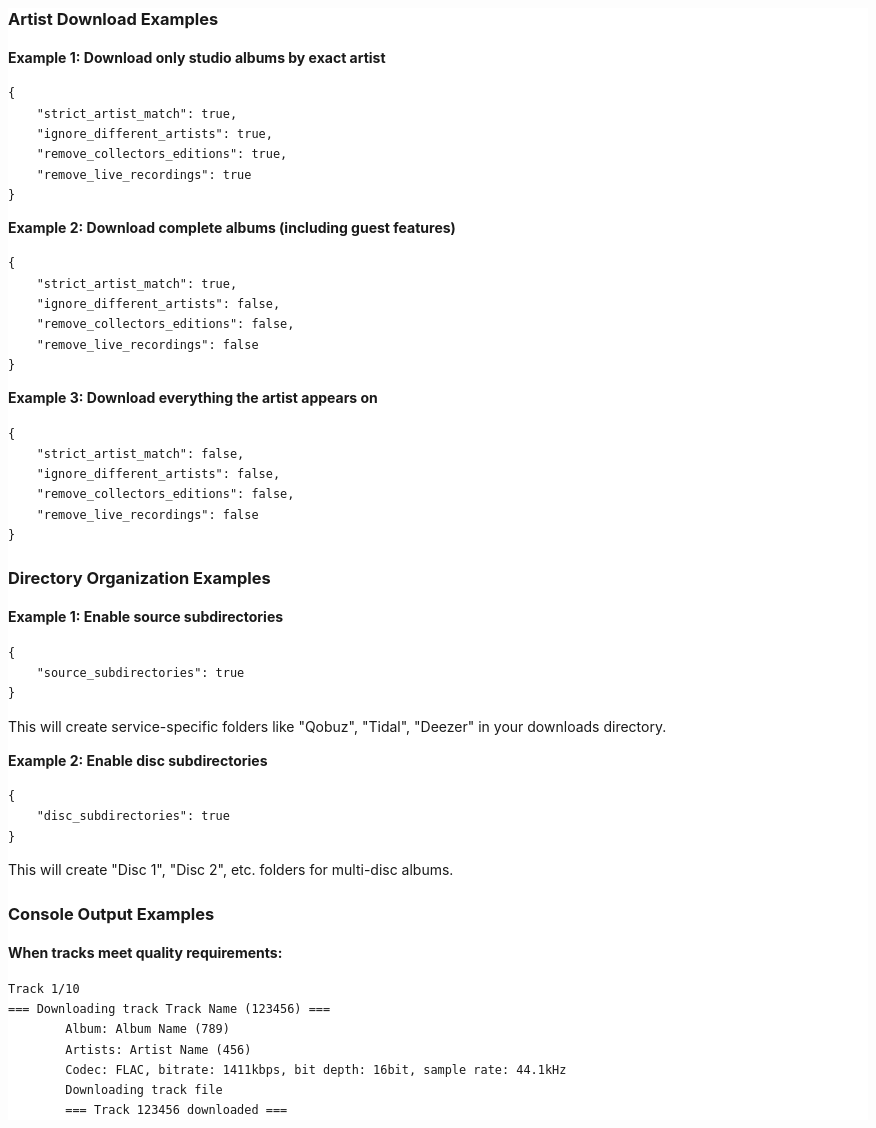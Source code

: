 ### Artist Download Examples

**Example 1: Download only studio albums by exact artist**
```json5
{
    "strict_artist_match": true,
    "ignore_different_artists": true,
    "remove_collectors_editions": true,
    "remove_live_recordings": true
}
```

**Example 2: Download complete albums (including guest features)**
```json5
{
    "strict_artist_match": true,
    "ignore_different_artists": false,
    "remove_collectors_editions": false,
    "remove_live_recordings": false
}
```

**Example 3: Download everything the artist appears on**
```json5
{
    "strict_artist_match": false,
    "ignore_different_artists": false,
    "remove_collectors_editions": false,
    "remove_live_recordings": false
}
```

### Directory Organization Examples

**Example 1: Enable source subdirectories**
```json5
{
    "source_subdirectories": true
}
```
This will create service-specific folders like "Qobuz", "Tidal", "Deezer" in your downloads directory.

**Example 2: Enable disc subdirectories**
```json5
{
    "disc_subdirectories": true
}
```
This will create "Disc 1", "Disc 2", etc. folders for multi-disc albums.

### Console Output Examples

**When tracks meet quality requirements:**
```
Track 1/10
=== Downloading track Track Name (123456) ===
        Album: Album Name (789)
        Artists: Artist Name (456)
        Codec: FLAC, bitrate: 1411kbps, bit depth: 16bit, sample rate: 44.1kHz
        Downloading track file
        === Track 123456 downloaded ===
```
